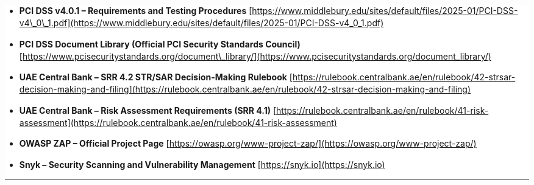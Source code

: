 * **PCI DSS v4.0.1 – Requirements and Testing Procedures**
  [https://www.middlebury.edu/sites/default/files/2025-01/PCI-DSS-v4\_0\_1.pdf](https://www.middlebury.edu/sites/default/files/2025-01/PCI-DSS-v4_0_1.pdf)

* **PCI DSS Document Library (Official PCI Security Standards Council)**
  [https://www.pcisecuritystandards.org/document\_library/](https://www.pcisecuritystandards.org/document_library/)

* **UAE Central Bank – SRR 4.2 STR/SAR Decision-Making Rulebook**
  [https://rulebook.centralbank.ae/en/rulebook/42-strsar-decision-making-and-filing](https://rulebook.centralbank.ae/en/rulebook/42-strsar-decision-making-and-filing)

* **UAE Central Bank – Risk Assessment Requirements (SRR 4.1)**
  [https://rulebook.centralbank.ae/en/rulebook/41-risk-assessment](https://rulebook.centralbank.ae/en/rulebook/41-risk-assessment)

* **OWASP ZAP – Official Project Page**
  [https://owasp.org/www-project-zap/](https://owasp.org/www-project-zap/)

* **Snyk – Security Scanning and Vulnerability Management**
  [https://snyk.io](https://snyk.io)

---


